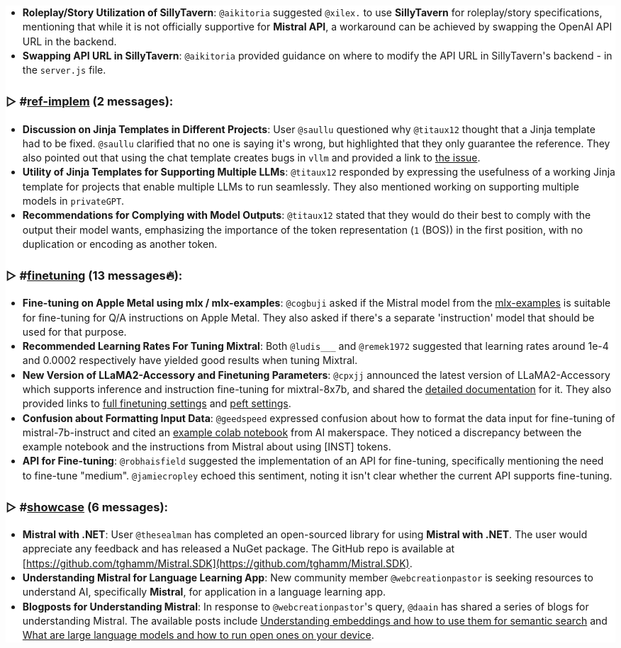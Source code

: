 - **Roleplay/Story Utilization of SillyTavern**: `@aikitoria` suggested `@xilex.` to use **SillyTavern** for roleplay/story specifications, mentioning that while it is not officially supportive for **Mistral API**, a workaround can be achieved by swapping the OpenAI API URL in the backend.
- **Swapping API URL in SillyTavern**: `@aikitoria` provided guidance on where to modify the API URL in SillyTavern's backend - in the `server.js` file.


### ▷ #[ref-implem](https://discord.com/channels/1144547040454508606/1156609509674975262/) (2 messages): 
        
- **Discussion on Jinja Templates in Different Projects**: User `@saullu` questioned why `@titaux12` thought that a Jinja template had to be fixed. `@saullu` clarified that no one is saying it's wrong, but highlighted that they only guarantee the reference. They also pointed out that using the chat template creates bugs in `vllm` and provided a link to [the issue](https://github.com/vllm-project/vllm/issues/2012).
- **Utility of Jinja Templates for Supporting Multiple LLMs**: `@titaux12` responded by expressing the usefulness of a working Jinja template for projects that enable multiple LLMs to run seamlessly. They also mentioned working on supporting multiple models in `privateGPT`.
- **Recommendations for Complying with Model Outputs**: `@titaux12` stated that they would do their best to comply with the output their model wants, emphasizing the importance of the token representation (`1` (BOS)) in the first position, with no duplication or encoding as another token.


### ▷ #[finetuning](https://discord.com/channels/1144547040454508606/1156994197287612508/) (13 messages🔥): 
        
- **Fine-tuning on Apple Metal using mlx / mlx-examples**: `@cogbuji` asked if the Mistral model from the [mlx-examples](https://github.com/ml-explore/mlx-examples) is suitable for fine-tuning for Q/A instructions on Apple Metal. They also asked if there's a separate 'instruction' model that should be used for that purpose.
- **Recommended Learning Rates For Tuning Mixtral**: Both `@ludis___` and `@remek1972` suggested that learning rates around 1e-4 and 0.0002 respectively have yielded good results when tuning Mixtral.
- **New Version of LLaMA2-Accessory and Finetuning Parameters**: `@cpxjj` announced the latest version of LLaMA2-Accessory which supports inference and instruction fine-tuning for mixtral-8x7b, and shared the [detailed documentation](https://llama2-accessory.readthedocs.io/en/latest/projects/mixtral-8x7b.html) for it. They also provided links to [full finetuning settings](https://github.com/Alpha-VLLM/LLaMA2-Accessory/blob/main/accessory/exps/finetune/sg/dialog_ultrachat200kWizardcode_mistral.sh) and [peft settings](https://github.com/Alpha-VLLM/LLaMA2-Accessory/blob/main/accessory/exps/finetune/sg/dialog_ultrachat200kWizardcode_mistralPeft.sh). 
- **Confusion about Formatting Input Data**: `@geedspeed` expressed confusion about how to format the data input for fine-tuning of mistral-7b-instruct and cited an [example colab notebook](https://colab.research.google.com/drive/1JtrVh--bcPR-CR8QNOyXd3Z5eZt0WgOw?usp=sharing) from AI makerspace. They noticed a discrepancy between the example notebook and the instructions from Mistral about using [INST] tokens.
- **API for Fine-tuning**: `@robhaisfield` suggested the implementation of an API for fine-tuning, specifically mentioning the need to fine-tune "medium". `@jamiecropley` echoed this sentiment, noting it isn't clear whether the current API supports fine-tuning.


### ▷ #[showcase](https://discord.com/channels/1144547040454508606/1157223559278628885/) (6 messages): 
        
- **Mistral with .NET**: User `@thesealman` has completed an open-sourced library for using **Mistral with .NET**. The user would appreciate any feedback and has released a NuGet package. The GitHub repo is available at [https://github.com/tghamm/Mistral.SDK](https://github.com/tghamm/Mistral.SDK).
- **Understanding Mistral for Language Learning App**: New community member `@webcreationpastor` is seeking resources to understand AI, specifically **Mistral**, for application in a language learning app. 
- **Blogposts for Understanding Mistral**: In response to `@webcreationpastor`'s query, `@daain` has shared a series of blogs for understanding Mistral. The available posts include [Understanding embeddings and how to use them for semantic search](https://www.danieldemmel.me/blog/understanding-embeddings-and-how-to-use-them-for-semantic-search) and [What are large language models and how to run open ones on your device](https://www.danieldemmel.me/blog/what-are-large-language-models-and-how-to-run-open-ones-on-your-device).